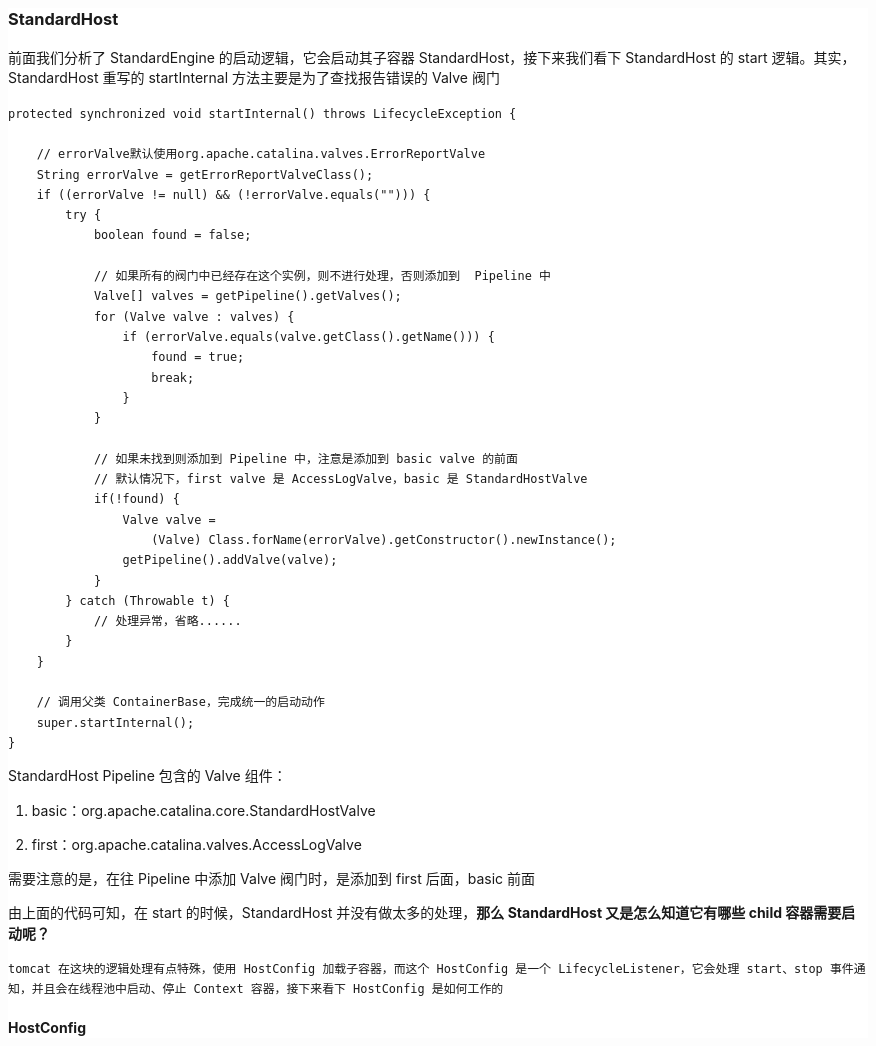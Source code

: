 ### StandardHost

前面我们分析了 StandardEngine 的启动逻辑，它会启动其子容器 StandardHost，接下来我们看下 StandardHost 的 start 逻辑。其实， StandardHost 重写的 startInternal 方法主要是为了查找报告错误的 Valve 阀门

```
protected synchronized void startInternal() throws LifecycleException {

    // errorValve默认使用org.apache.catalina.valves.ErrorReportValve
    String errorValve = getErrorReportValveClass();
    if ((errorValve != null) && (!errorValve.equals(""))) {
        try {
            boolean found = false;

            // 如果所有的阀门中已经存在这个实例，则不进行处理，否则添加到  Pipeline 中
            Valve[] valves = getPipeline().getValves();
            for (Valve valve : valves) {
                if (errorValve.equals(valve.getClass().getName())) {
                    found = true;
                    break;
                }
            }

            // 如果未找到则添加到 Pipeline 中，注意是添加到 basic valve 的前面
            // 默认情况下，first valve 是 AccessLogValve，basic 是 StandardHostValve
            if(!found) {
                Valve valve =
                    (Valve) Class.forName(errorValve).getConstructor().newInstance();
                getPipeline().addValve(valve);
            }
        } catch (Throwable t) {
            // 处理异常，省略......
        }
    }

    // 调用父类 ContainerBase，完成统一的启动动作
    super.startInternal();
}
```

StandardHost Pipeline 包含的 Valve 组件： 

1. basic：org.apache.catalina.core.StandardHostValve 

2. first：org.apache.catalina.valves.AccessLogValve


需要注意的是，在往 Pipeline 中添加 Valve 阀门时，是添加到 first 后面，basic 前面

由上面的代码可知，在 start 的时候，StandardHost 并没有做太多的处理，**那么 StandardHost 又是怎么知道它有哪些 child 容器需要启动呢？**

```
tomcat 在这块的逻辑处理有点特殊，使用 HostConfig 加载子容器，而这个 HostConfig 是一个 LifecycleListener，它会处理 start、stop 事件通知，并且会在线程池中启动、停止 Context 容器，接下来看下 HostConfig 是如何工作的
```
#### HostConfig
